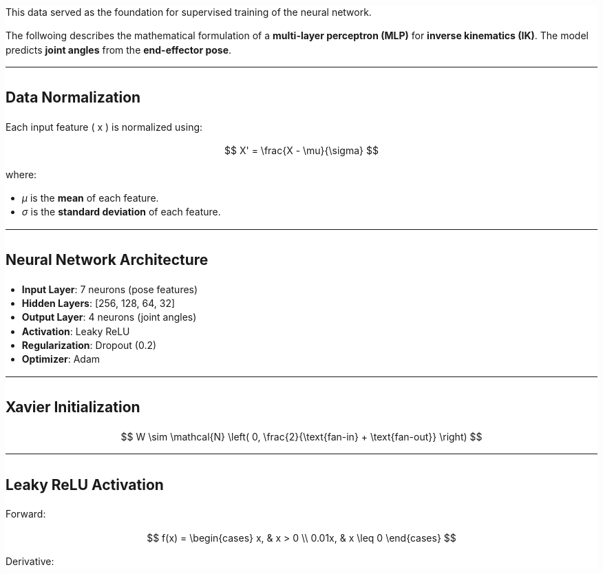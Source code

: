 This data served as the foundation for supervised training of the neural network.



The follwoing describes the mathematical formulation of a **multi-layer perceptron (MLP)** for **inverse kinematics (IK)**. The model predicts **joint angles** from the **end-effector pose**.

---

## **Data Normalization**
Each input feature \( x \) is normalized using:

$$
X' = \frac{X - \mu}{\sigma}
$$

where:
- $\mu$ is the **mean** of each feature.
- $\sigma$ is the **standard deviation** of each feature.

---

## **Neural Network Architecture**
- **Input Layer**: 7 neurons (pose features)
- **Hidden Layers**: [256, 128, 64, 32]
- **Output Layer**: 4 neurons (joint angles)
- **Activation**: Leaky ReLU
- **Regularization**: Dropout (0.2)
- **Optimizer**: Adam

---

## **Xavier Initialization**

$$
W \sim \mathcal{N} \left( 0, \frac{2}{\text{fan-in} + \text{fan-out}} \right)
$$

---

## **Leaky ReLU Activation**

Forward:

$$
f(x) =
\begin{cases}
x, & x > 0 \\
0.01x, & x \leq 0
\end{cases}
$$

Derivative:
